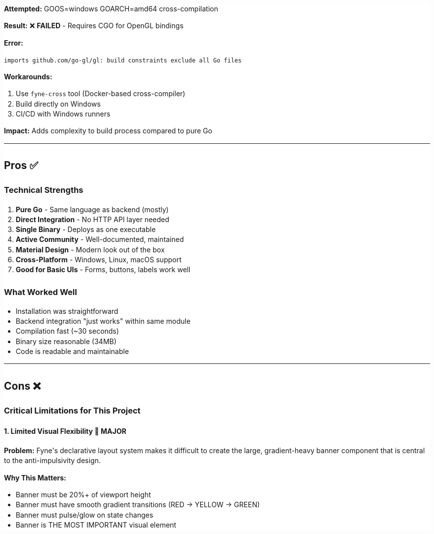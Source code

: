 **Attempted:** GOOS=windows GOARCH=amd64 cross-compilation

**Result:** ❌ **FAILED** - Requires CGO for OpenGL bindings

**Error:**
```
imports github.com/go-gl/gl: build constraints exclude all Go files
```

**Workarounds:**
1. Use `fyne-cross` tool (Docker-based cross-compiler)
2. Build directly on Windows
3. CI/CD with Windows runners

**Impact:** Adds complexity to build process compared to pure Go

---

## Pros ✅

### Technical Strengths

1. **Pure Go** - Same language as backend (mostly)
2. **Direct Integration** - No HTTP API layer needed
3. **Single Binary** - Deploys as one executable
4. **Active Community** - Well-documented, maintained
5. **Material Design** - Modern look out of the box
6. **Cross-Platform** - Windows, Linux, macOS support
7. **Good for Basic UIs** - Forms, buttons, labels work well

### What Worked Well

- Installation was straightforward
- Backend integration "just works" within same module
- Compilation fast (~30 seconds)
- Binary size reasonable (34MB)
- Code is readable and maintainable

---

## Cons ❌

### Critical Limitations for This Project

#### 1. **Limited Visual Flexibility** 🚨 **MAJOR**

**Problem:** Fyne's declarative layout system makes it difficult to create the large, gradient-heavy banner component that is central to the anti-impulsivity design.

**Why This Matters:**
- Banner must be 20%+ of viewport height
- Banner must have smooth gradient transitions (RED → YELLOW → GREEN)
- Banner must pulse/glow on state changes
- Banner is THE MOST IMPORTANT visual element
